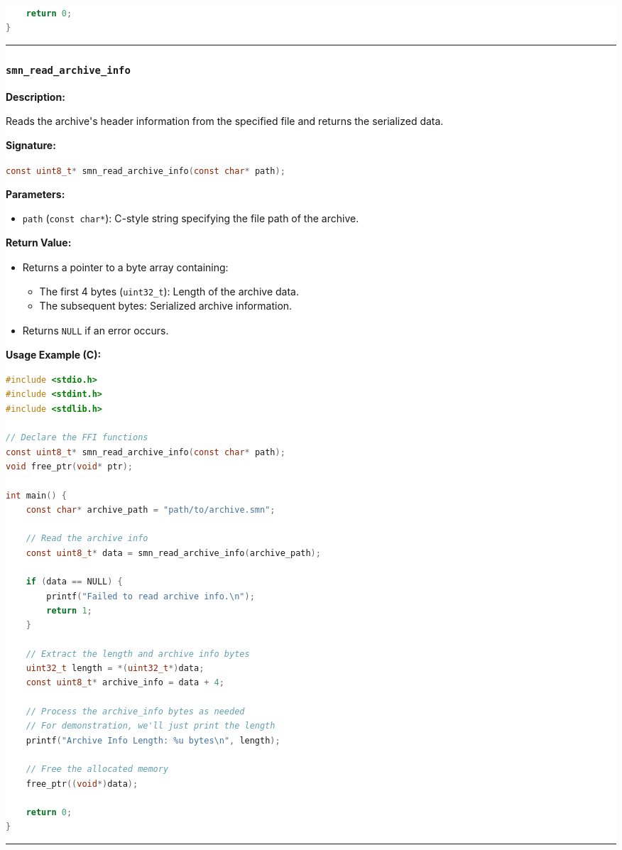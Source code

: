 ```c
    return 0;
}
```

---

### `smn_read_archive_info`

**Description:**

Reads the archive's header information from the specified file and returns the serialized data.

**Signature:**

```c
const uint8_t* smn_read_archive_info(const char* path);
```

**Parameters:**

- `path` (`const char*`): C-style string specifying the file path of the archive.

**Return Value:**

- Returns a pointer to a byte array containing:
  - The first 4 bytes (`uint32_t`): Length of the archive data.
  - The subsequent bytes: Serialized archive information.

- Returns `NULL` if an error occurs.

**Usage Example (C):**

```c
#include <stdio.h>
#include <stdint.h>
#include <stdlib.h>

// Declare the FFI functions
const uint8_t* smn_read_archive_info(const char* path);
void free_ptr(void* ptr);

int main() {
    const char* archive_path = "path/to/archive.smn";

    // Read the archive info
    const uint8_t* data = smn_read_archive_info(archive_path);

    if (data == NULL) {
        printf("Failed to read archive info.\n");
        return 1;
    }

    // Extract the length and archive info bytes
    uint32_t length = *(uint32_t*)data;
    const uint8_t* archive_info = data + 4;

    // Process the archive_info bytes as needed
    // For demonstration, we'll just print the length
    printf("Archive Info Length: %u bytes\n", length);

    // Free the allocated memory
    free_ptr((void*)data);

    return 0;
}
```
    
---